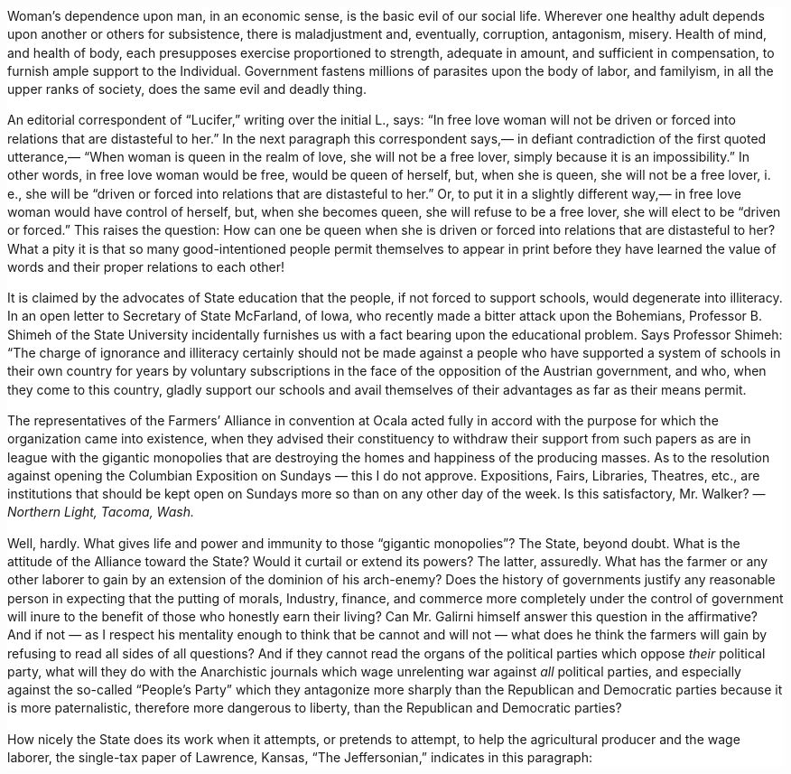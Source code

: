 Woman’s dependence upon man, in an economic sense, is the basic evil of our social life. Wherever one healthy adult depends upon another or others for subsistence, there is maladjustment and, eventually, corruption, antagonism, misery. Health of mind, and health of body, each presupposes exercise proportioned to strength, adequate in amount, and sufficient in compensation, to furnish ample support to the Individual. Government fastens millions of parasites upon the body of labor, and familyism, in all the upper ranks of society, does the same evil and deadly thing.

An editorial correspondent of “Lucifer,” writing over the initial L., says: “In free love woman will not be driven or forced into relations that are distasteful to her.” In the next paragraph this correspondent says,— in defiant contradiction of the first quoted utterance,— “When woman is queen in the realm of love, she will not be a free lover, simply because it is an impossibility.” In other words, in free love woman would be free, would be queen of herself, but, when she is queen, she will not be a free lover, i. e., she will be “driven or forced into relations that are distasteful to her.” Or, to put it in a slightly different way,— in free love woman would have control of herself, but, when she becomes queen, she will refuse to be a free lover, she will elect to be “driven or forced.” This raises the question: How can one be queen when she is driven or forced into relations that are distasteful to her? What a pity it is that so many good-intentioned people permit themselves to appear in print before they have learned the value of words and their proper relations to each other!

It is claimed by the advocates of State education that the people, if not forced to support schools, would degenerate into illiteracy. In an open letter to Secretary of State McFarland, of Iowa, who recently made a bitter attack upon the Bohemians, Professor B. Shimeh of the State University incidentally furnishes us with a fact bearing upon the educational problem. Says Professor Shimeh: “The charge of ignorance and illiteracy certainly should not be made against a people who have supported a system of schools in their own country for years by voluntary subscriptions in the face of the opposition of the Austrian government, and who, when they come to this country, gladly support our schools and avail themselves of their advantages as far as their means permit.

The representatives of the Farmers’ Alliance in convention at Ocala acted fully in accord with the purpose for which the organization came into existence, when they advised their constituency to withdraw their support from such papers as are in league with the gigantic monopolies that are destroying the homes and happiness of the producing masses. As to the resolution against opening the Columbian Exposition on Sundays — this I do not approve. Expositions, Fairs, Libraries, Theatres, etc., are institutions that should be kept open on Sundays more so than on any other day of the week. Is this satisfactory, Mr. Walker? — *Northern Light, Tacoma, Wash.*

Well, hardly. What gives life and power and immunity to those “gigantic monopolies”? The State, beyond doubt. What is the attitude of the Alliance toward the State? Would it curtail or extend its powers? The latter, assuredly. What has the farmer or any other laborer to gain by an extension of the dominion of his arch-enemy? Does the history of governments justify any reasonable person in expecting that the putting of morals, Industry, finance, and commerce more completely under the control of government will inure to the benefit of those who honestly earn their living? Can Mr. Galirni himself answer this question in the affirmative? And if not — as I respect his mentality enough to think that be cannot and will not — what does he think the farmers will gain by refusing to read all sides of all questions? And if they cannot read the organs of the political parties which oppose *their* political party, what will they do with the Anarchistic journals which wage unrelenting war against *all* political parties, and especially against the so-called “People’s Party” which they antagonize more sharply than the Republican and Democratic parties because it is more paternalistic, therefore more dangerous to liberty, than the Republican and Democratic parties?

How nicely the State does its work when it attempts, or pretends to attempt, to help the agricultural producer and the wage laborer, the single-tax paper of Lawrence, Kansas, “The Jeffersonian,” indicates in this paragraph:
